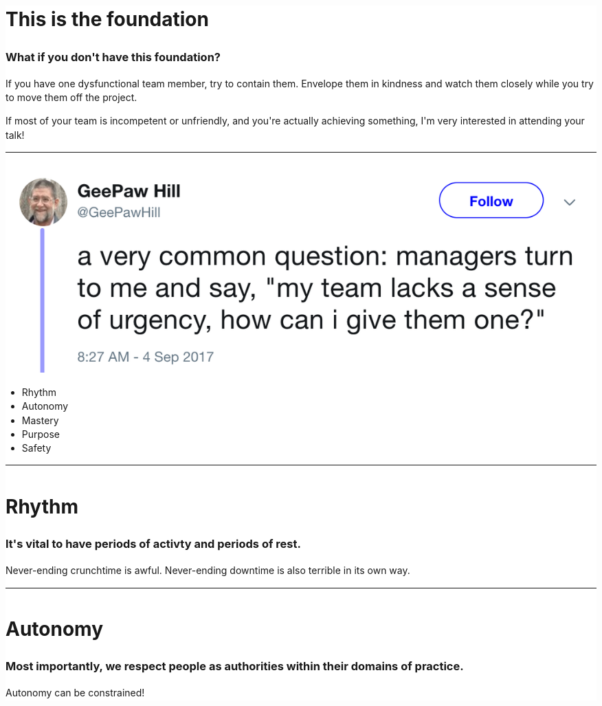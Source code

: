 
# This is the foundation
### What if you don't have this foundation?
If you have one dysfunctional team member, try to contain them. Envelope them in kindness and watch them closely while you try to move them off the project.

If most of your team is incompetent or unfriendly, and you're actually achieving something, I'm very interested in attending your talk!

---

![geepaw](./geepaw.png)

* Rhythm
* Autonomy
* Mastery
* Purpose
* Safety

---

# Rhythm
### It's vital to have periods of activty and periods of rest.
Never-ending crunchtime is awful. Never-ending downtime is also terrible in its own way.

---

# Autonomy
### Most importantly, we respect people as authorities within their domains of practice.
Autonomy can be constrained! 